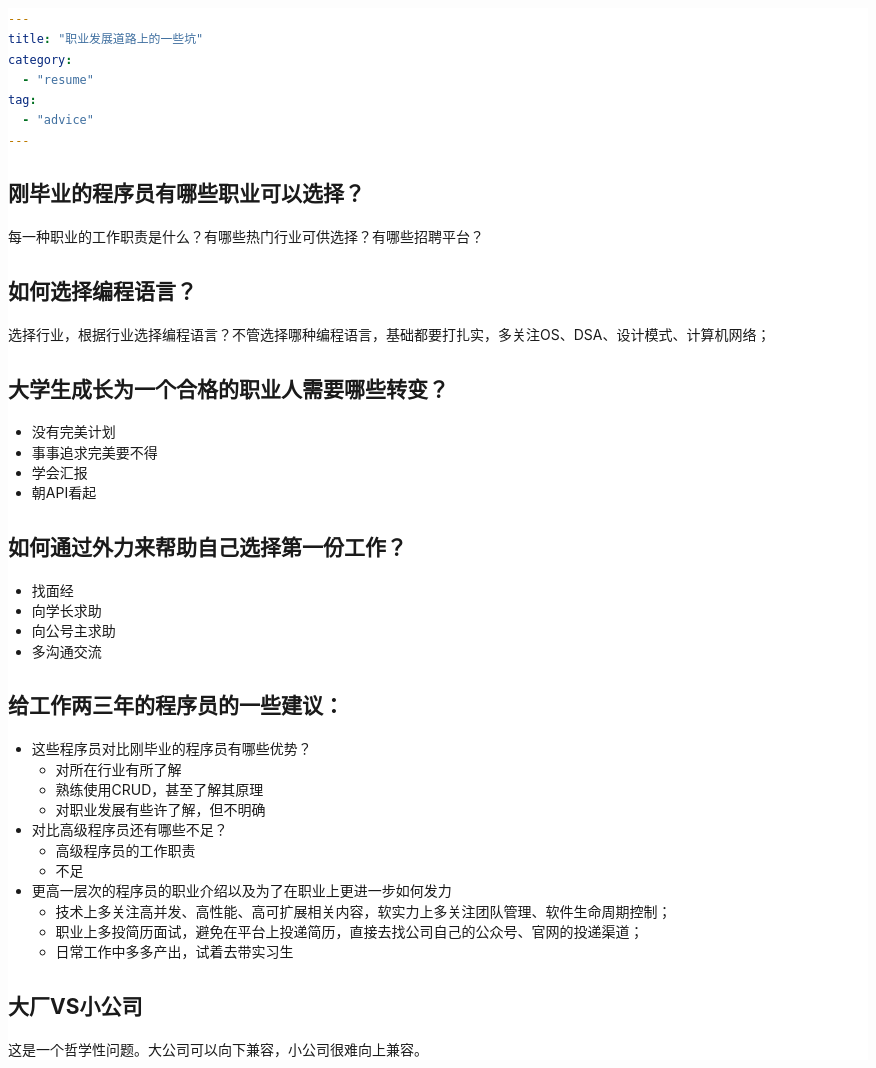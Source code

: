 ```yaml
---
title: "职业发展道路上的一些坑"
category:
  - "resume"
tag:
  - "advice"
---
```


## 刚毕业的程序员有哪些职业可以选择？

每一种职业的工作职责是什么？有哪些热门行业可供选择？有哪些招聘平台？

## 如何选择编程语言？ 

选择行业，根据行业选择编程语言？不管选择哪种编程语言，基础都要打扎实，多关注OS、DSA、设计模式、计算机网络；

## 大学生成长为一个合格的职业人需要哪些转变？

- 没有完美计划
- 事事追求完美要不得
- 学会汇报
- 朝API看起

## 如何通过外力来帮助自己选择第一份工作？

- 找面经
- 向学长求助
- 向公号主求助
- 多沟通交流

## 给工作两三年的程序员的一些建议： 

- 这些程序员对比刚毕业的程序员有哪些优势？
  - 对所在行业有所了解
  - 熟练使用CRUD，甚至了解其原理
  - 对职业发展有些许了解，但不明确
- 对比高级程序员还有哪些不足？
  - 高级程序员的工作职责
  - 不足
- 更高一层次的程序员的职业介绍以及为了在职业上更进一步如何发力
  - 技术上多关注高并发、高性能、高可扩展相关内容，软实力上多关注团队管理、软件生命周期控制；
  - 职业上多投简历面试，避免在平台上投递简历，直接去找公司自己的公众号、官网的投递渠道；
  - 日常工作中多多产出，试着去带实习生

## 大厂VS小公司

这是一个哲学性问题。大公司可以向下兼容，小公司很难向上兼容。
